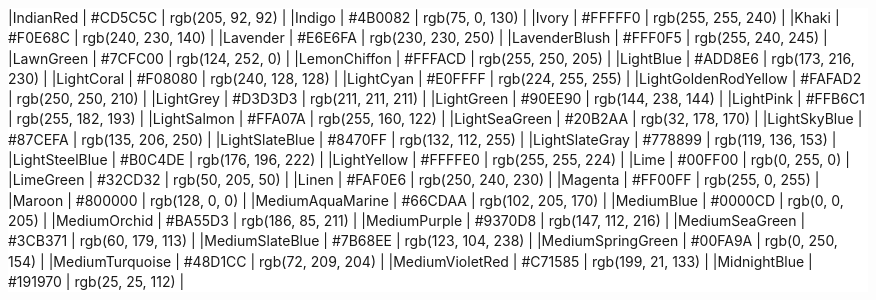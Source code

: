 |IndianRed	|  #CD5C5C	| rgb(205, 92, 92)<td bgcolor=#CD5C5C></td>  |
|Indigo	|  #4B0082	| rgb(75, 0, 130)<td bgcolor=#4B0082></td>  |
|Ivory	|  #FFFFF0	| rgb(255, 255, 240)<td bgcolor=#FFFFF0></td>  |
|Khaki	|  #F0E68C	| rgb(240, 230, 140)<td bgcolor=#F0E68C></td>  |
|Lavender	|  #E6E6FA	| rgb(230, 230, 250)<td bgcolor=#E6E6FA></td>  |
|LavenderBlush	|  #FFF0F5	| rgb(255, 240, 245)<td bgcolor=#FFF0F5></td>  |
|LawnGreen	|  #7CFC00	| rgb(124, 252, 0)<td bgcolor=#7CFC00></td>  |
|LemonChiffon	|  #FFFACD	| rgb(255, 250, 205)<td bgcolor=#FFFACD></td>  |
|LightBlue	|  #ADD8E6	| rgb(173, 216, 230)<td bgcolor=#ADD8E6></td>  |
|LightCoral	|  #F08080	| rgb(240, 128, 128)<td bgcolor=#F08080></td>  |
|LightCyan	|  #E0FFFF	| rgb(224, 255, 255)<td bgcolor=#E0FFFF></td>  |
|LightGoldenRodYellow	|  #FAFAD2	| rgb(250, 250, 210)<td bgcolor=#FAFAD2></td>  |
|LightGrey	|  #D3D3D3	| rgb(211, 211, 211)<td bgcolor=#D3D3D3></td>  |
|LightGreen	|  #90EE90	| rgb(144, 238, 144)<td bgcolor=#90EE90></td>  |
|LightPink	|  #FFB6C1	| rgb(255, 182, 193)<td bgcolor=#FFB6C1></td>  |
|LightSalmon	|  #FFA07A	| rgb(255, 160, 122)<td bgcolor=#FFA07A></td>  |
|LightSeaGreen	|  #20B2AA	| rgb(32, 178, 170)<td bgcolor=#20B2AA></td>  |
|LightSkyBlue	|  #87CEFA	| rgb(135, 206, 250)<td bgcolor=#87CEFA></td>  |
|LightSlateBlue	|  #8470FF	| rgb(132, 112, 255)<td bgcolor=#8470FF></td>  |
|LightSlateGray	|  #778899	| rgb(119, 136, 153)<td bgcolor=#778899></td>  |
|LightSteelBlue	|  #B0C4DE	| rgb(176, 196, 222)<td bgcolor=#B0C4DE></td>  |
|LightYellow	|  #FFFFE0	| rgb(255, 255, 224)<td bgcolor=#FFFFE0></td>  |
|Lime	|  #00FF00	| rgb(0, 255, 0)<td bgcolor=#00FF00></td>  |
|LimeGreen	|  #32CD32	| rgb(50, 205, 50)<td bgcolor=#32CD32></td>  |
|Linen	|  #FAF0E6	| rgb(250, 240, 230)<td bgcolor=#FAF0E6></td>  |
|Magenta	|  #FF00FF	| rgb(255, 0, 255)<td bgcolor=#FF00FF></td>  |
|Maroon	|  #800000	| rgb(128, 0, 0)<td bgcolor=#800000></td>  |
|MediumAquaMarine	|  #66CDAA	| rgb(102, 205, 170)<td bgcolor=#66CDAA></td>  |
|MediumBlue	|  #0000CD	| rgb(0, 0, 205)<td bgcolor=#0000CD></td>  |
|MediumOrchid	|  #BA55D3	| rgb(186, 85, 211)<td bgcolor=#BA55D3></td>  |
|MediumPurple	|  #9370D8	| rgb(147, 112, 216)<td bgcolor=#9370D8></td>  |
|MediumSeaGreen	|  #3CB371	| rgb(60, 179, 113)<td bgcolor=#3CB371></td>  |
|MediumSlateBlue	|  #7B68EE	| rgb(123, 104, 238)<td bgcolor=#7B68EE></td>  |
|MediumSpringGreen	|  #00FA9A	| rgb(0, 250, 154)<td bgcolor=#00FA9A></td>  |
|MediumTurquoise	|  #48D1CC	| rgb(72, 209, 204)<td bgcolor=#48D1CC></td>  |
|MediumVioletRed	|  #C71585	| rgb(199, 21, 133)<td bgcolor=#191970></td>  |
|MidnightBlue	|  #191970	| rgb(25, 25, 112)<td bgcolor=#000000></td>  |